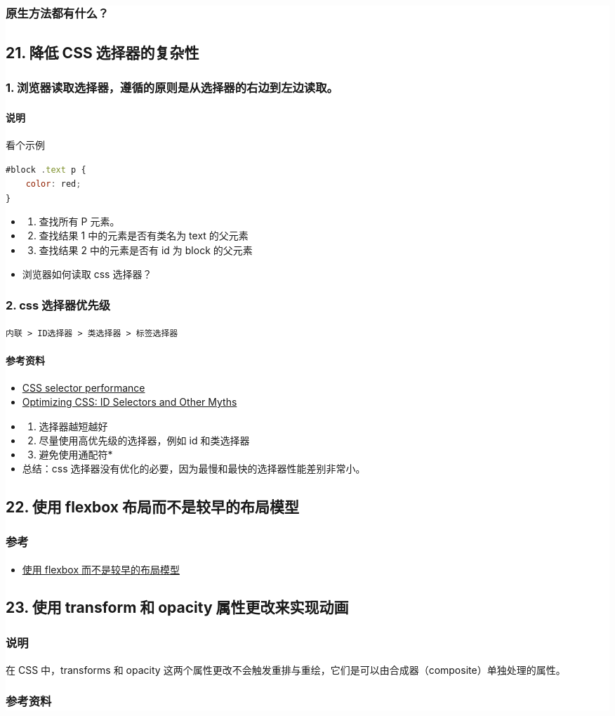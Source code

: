 ### 原生方法都有什么？

## 21. 降低 CSS 选择器的复杂性

### 1. 浏览器读取选择器，遵循的原则是从选择器的右边到左边读取。

#### 说明

看个示例

```js
#block .text p {
    color: red;
}
```

- 1. 查找所有 P 元素。
- 2. 查找结果 1 中的元素是否有类名为 text 的父元素
- 3. 查找结果 2 中的元素是否有 id 为 block 的父元素

* 浏览器如何读取 css 选择器？

### 2. css 选择器优先级

```
内联 > ID选择器 > 类选择器 > 标签选择器
```

#### 参考资料

- [CSS selector performance](https://ecss.io/appendix1.html)
- [Optimizing CSS: ID Selectors and Other Myths](https://www.sitepoint.com/optimizing-css-id-selectors-and-other-myths/)

* 1. 选择器越短越好
* 2. 尽量使用高优先级的选择器，例如 id 和类选择器
* 3. 避免使用通配符\*
* 总结：css 选择器没有优化的必要，因为最慢和最快的选择器性能差别非常小。

## 22. 使用 flexbox 布局而不是较早的布局模型

### 参考

- [使用 flexbox 而不是较早的布局模型](https://developers.google.com/web/fundamentals/performance/rendering/avoid-large-complex-layouts-and-layout-thrashing?hl=zh-cn)

## 23. 使用 transform 和 opacity 属性更改来实现动画

### 说明

在 CSS 中，transforms 和 opacity 这两个属性更改不会触发重排与重绘，它们是可以由合成器（composite）单独处理的属性。

### 参考资料
